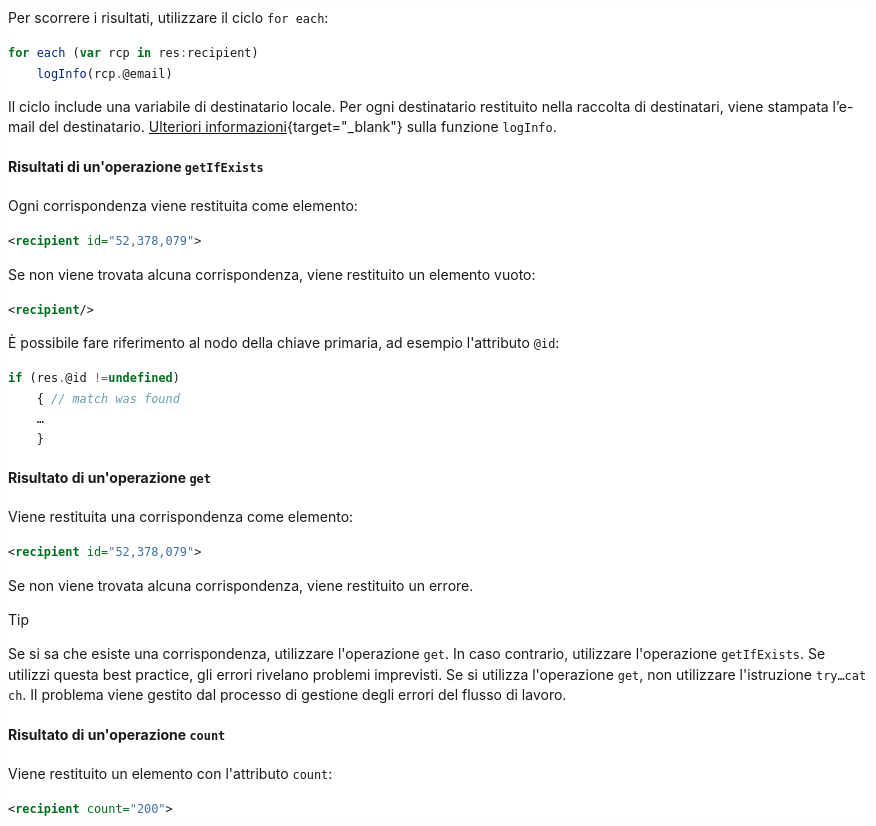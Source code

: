 Per scorrere i risultati, utilizzare il ciclo `for each`:

```javascript
for each (var rcp in res:recipient)
    logInfo(rcp.@email)
```

Il ciclo include una variabile di destinatario locale. Per ogni destinatario restituito nella raccolta di destinatari, viene stampata l’e-mail del destinatario. [Ulteriori informazioni](https://experienceleague.adobe.com/developer/campaign-api/api/f-logInfo.html?lang=it){target="_blank"} sulla funzione `logInfo`.

#### Risultati di un&#39;operazione `getIfExists`

Ogni corrispondenza viene restituita come elemento:

```xml
<recipient id="52,378,079">
```

Se non viene trovata alcuna corrispondenza, viene restituito un elemento vuoto:

```xml
<recipient/>
```

È possibile fare riferimento al nodo della chiave primaria, ad esempio l&#39;attributo `@id`:

```javascript
if (res.@id !=undefined)
    { // match was found
    …
    }
```

#### Risultato di un&#39;operazione `get`

Viene restituita una corrispondenza come elemento:

```xml
<recipient id="52,378,079">
```

Se non viene trovata alcuna corrispondenza, viene restituito un errore.

>[!TIP]
>
>Se si sa che esiste una corrispondenza, utilizzare l&#39;operazione `get`. In caso contrario, utilizzare l&#39;operazione `getIfExists`. Se utilizzi questa best practice, gli errori rivelano problemi imprevisti. Se si utilizza l&#39;operazione `get`, non utilizzare l&#39;istruzione `try…catch`. Il problema viene gestito dal processo di gestione degli errori del flusso di lavoro.

#### Risultato di un&#39;operazione `count`

Viene restituito un elemento con l&#39;attributo `count`:

```xml
<recipient count="200">
```
